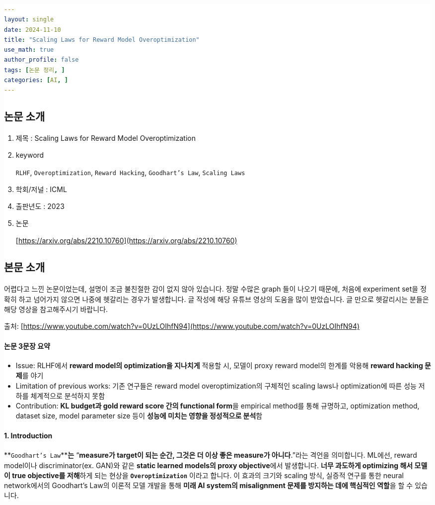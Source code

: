```yaml
---
layout: single
date: 2024-11-10
title: "Scaling Laws for Reward Model Overoptimization"
use_math: true
author_profile: false
tags: [논문 정리, ]
categories: [AI, ]
---
```



## 논문 소개 

1. 제목 : Scaling Laws for Reward Model Overoptimization
2. keyword

	`RLHF`, `Overoptimization`, `Reward Hacking`, `Goodhart’s Law`, `Scaling Laws`

3. 학회/저널 : ICML
4. 출판년도 : 2023
5. 논문

	[https://arxiv.org/abs/2210.10760](https://arxiv.org/abs/2210.10760)



## 본문 소개


어렵다고 느낀 논문이었는데, 설명이 조금 불친절한 감이 없지 않아 있습니다. 정말 수많은 graph 들이 나오기 때문에, 처음에 experiment set을 정확히 하고 넘어가지 않으면 나중에 헷갈리는 경우가 발생합니다. 글 작성에 해당 유튜브 영상의 도움을 많이 받았습니다. 글 만으로 헷갈리시는 분들은 해당 영상을 참고해주시기 바랍니다.


출처: [https://www.youtube.com/watch?v=0UzLOIhfN94](https://www.youtube.com/watch?v=0UzLOIhfN94)



#### 논문 3문장 요약

- Issue: RLHF에서 **reward model의 optimization을 지나치게** 적용할 시, 모델이 proxy reward model의 한계를 악용해 **reward hacking 문제**를 야기
- Limitation of previous works: 기존 연구들은 reward model overoptimization의 구체적인 scaling laws나 optimization에 따른 성능 저하를 체계적으로 분석하지 못함
- Contribution: **KL budget과 gold reward score 간의 functional form**을 empirical method를 통해 규명하고, optimization method, dataset size, model parameter size 등이 **성능에 미치는 영향을 정성적으로 분석**함


#### 1. Introduction


**`Goodhart’s Law`****는** “**measure가 target이 되는 순간, 그것은 더 이상 좋은 measure가 아니다**.”라는 격언을 의미합니다. ML에선, reward model이나 discriminator(ex. GAN)와 같은 **static learned models의 proxy objective**에서 발생합니다. **너무 과도하게 optimizing 해서 모델이 true objective를 저해**하게 되는 현상을 **`Overoptimization`** 이라고 합니다. 이 효과의 크기와 scaling 방식, 실증적 연구를 통한 neural network에서의 Goodhart’s Law의 이론적 모델 개발을 통해 **미래 AI system의 misalignment 문제를 방지하는 데에 핵심적인 역할**을 할 수 있습니다.
